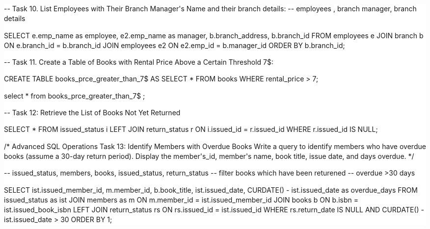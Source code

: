 
-- Task 10. List Employees with Their Branch Manager's Name and their branch details:
-- employees , branch manager, branch details 

SELECT e.emp_name as employee, e2.emp_name as manager, b.branch_address, b.branch_id
FROM employees e
JOIN branch b
ON e.branch_id = b.branch_id
JOIN employees e2
ON e2.emp_id = b.manager_id
ORDER BY b.branch_id;

-- Task 11. Create a Table of Books with Rental Price Above a Certain Threshold 7$:

CREATE TABLE books_prce_greater_than_7$
AS 
SELECT *
FROM books
WHERE rental_price > 7;

select *
from books_prce_greater_than_7$
;


-- Task 12: Retrieve the List of Books Not Yet Returned

SELECT *
FROM issued_status i
 LEFT JOIN return_status r
ON i.issued_id = r.issued_id
WHERE r.issued_id IS NULL;

/*
Advanced SQL Operations
Task 13: Identify Members with Overdue Books
Write a query to identify members who have overdue books (assume a 30-day return period). 
Display the member's_id, member's name, book title, issue date, and days overdue.
*/

-- issued_status, members, books, issued_status, return_status
-- filter books which have been returened
-- overdue >30 days

SELECT ist.issued_member_id, 
m.member_id, 
b.book_title, 
ist.issued_date,
CURDATE() - ist.issued_date as overdue_days
FROM issued_status as ist
JOIN members as m
	ON m.member_id = ist.issued_member_id
JOIN books b 
	ON b.isbn = ist.issued_book_isbn
LEFT JOIN return_status rs
	ON rs.issued_id = ist.issued_id
WHERE rs.return_date IS NULL
AND CURDATE() - ist.issued_date > 30
ORDER BY 1;
